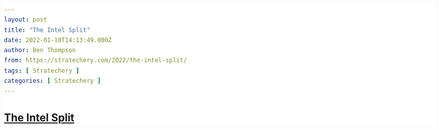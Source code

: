 ```yaml
---
layout: post
title: "The Intel Split"
date: 2022-01-18T14:13:49.000Z
author: Ben Thompson
from: https://stratechery.com/2022/the-intel-split/
tags: [ Stratechery ]
categories: [ Stratechery ]
---
```


[The Intel Split](https://stratechery.com/2022/the-intel-split/)
------

<div>